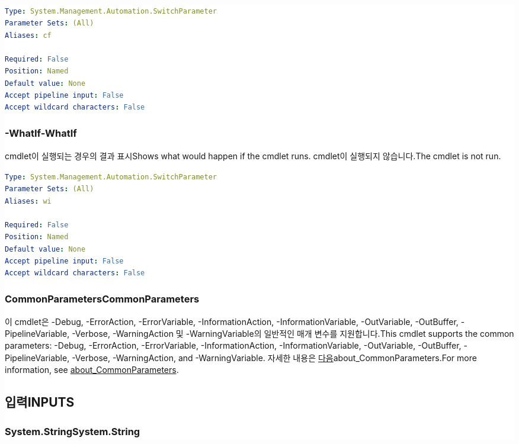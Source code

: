 ```yaml
Type: System.Management.Automation.SwitchParameter
Parameter Sets: (All)
Aliases: cf

Required: False
Position: Named
Default value: None
Accept pipeline input: False
Accept wildcard characters: False
```

### <span data-ttu-id="adaa0-129">-WhatIf</span><span class="sxs-lookup"><span data-stu-id="adaa0-129">-WhatIf</span></span>
<span data-ttu-id="adaa0-130">cmdlet이 실행되는 경우의 결과 표시</span><span class="sxs-lookup"><span data-stu-id="adaa0-130">Shows what would happen if the cmdlet runs.</span></span> <span data-ttu-id="adaa0-131">cmdlet이 실행되지 않습니다.</span><span class="sxs-lookup"><span data-stu-id="adaa0-131">The cmdlet is not run.</span></span>

```yaml
Type: System.Management.Automation.SwitchParameter
Parameter Sets: (All)
Aliases: wi

Required: False
Position: Named
Default value: None
Accept pipeline input: False
Accept wildcard characters: False
```

### <span data-ttu-id="adaa0-132">CommonParameters</span><span class="sxs-lookup"><span data-stu-id="adaa0-132">CommonParameters</span></span>
<span data-ttu-id="adaa0-133">이 cmdlet은 -Debug, -ErrorAction, -ErrorVariable, -InformationAction, -InformationVariable, -OutVariable, -OutBuffer, -PipelineVariable, -Verbose, -WarningAction 및 -WarningVariable의 일반적인 매개 변수를 지원합니다.</span><span class="sxs-lookup"><span data-stu-id="adaa0-133">This cmdlet supports the common parameters: -Debug, -ErrorAction, -ErrorVariable, -InformationAction, -InformationVariable, -OutVariable, -OutBuffer, -PipelineVariable, -Verbose, -WarningAction, and -WarningVariable.</span></span> <span data-ttu-id="adaa0-134">자세한 내용은 [다음](http://go.microsoft.com/fwlink/?LinkID=113216)about_CommonParameters.</span><span class="sxs-lookup"><span data-stu-id="adaa0-134">For more information, see [about_CommonParameters](http://go.microsoft.com/fwlink/?LinkID=113216).</span></span>

## <span data-ttu-id="adaa0-135">입력</span><span class="sxs-lookup"><span data-stu-id="adaa0-135">INPUTS</span></span>

### <span data-ttu-id="adaa0-136">System.String</span><span class="sxs-lookup"><span data-stu-id="adaa0-136">System.String</span></span>
